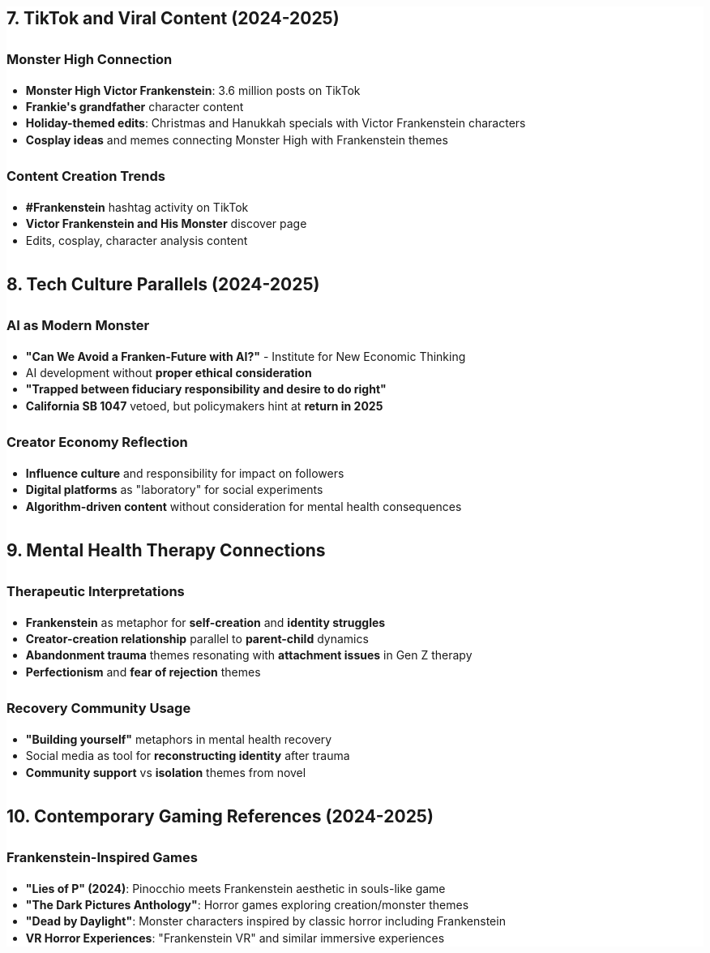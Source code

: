 ## 7. TikTok and Viral Content (2024-2025)

### Monster High Connection
- **Monster High Victor Frankenstein**: 3.6 million posts on TikTok
- **Frankie's grandfather** character content
- **Holiday-themed edits**: Christmas and Hanukkah specials with Victor Frankenstein characters
- **Cosplay ideas** and memes connecting Monster High with Frankenstein themes

### Content Creation Trends
- **#Frankenstein** hashtag activity on TikTok
- **Victor Frankenstein and His Monster** discover page
- Edits, cosplay, character analysis content

## 8. Tech Culture Parallels (2024-2025)

### AI as Modern Monster
- **"Can We Avoid a Franken-Future with AI?"** - Institute for New Economic Thinking
- AI development without **proper ethical consideration**
- **"Trapped between fiduciary responsibility and desire to do right"**
- **California SB 1047** vetoed, but policymakers hint at **return in 2025**

### Creator Economy Reflection
- **Influence culture** and responsibility for impact on followers
- **Digital platforms** as "laboratory" for social experiments
- **Algorithm-driven content** without consideration for mental health consequences

## 9. Mental Health Therapy Connections

### Therapeutic Interpretations
- **Frankenstein** as metaphor for **self-creation** and **identity struggles**
- **Creator-creation relationship** parallel to **parent-child** dynamics
- **Abandonment trauma** themes resonating with **attachment issues** in Gen Z therapy
- **Perfectionism** and **fear of rejection** themes

### Recovery Community Usage
- **"Building yourself"** metaphors in mental health recovery
- Social media as tool for **reconstructing identity** after trauma
- **Community support** vs **isolation** themes from novel

## 10. Contemporary Gaming References (2024-2025)

### Frankenstein-Inspired Games
- **"Lies of P" (2024)**: Pinocchio meets Frankenstein aesthetic in souls-like game
- **"The Dark Pictures Anthology"**: Horror games exploring creation/monster themes
- **"Dead by Daylight"**: Monster characters inspired by classic horror including Frankenstein
- **VR Horror Experiences**: "Frankenstein VR" and similar immersive experiences
